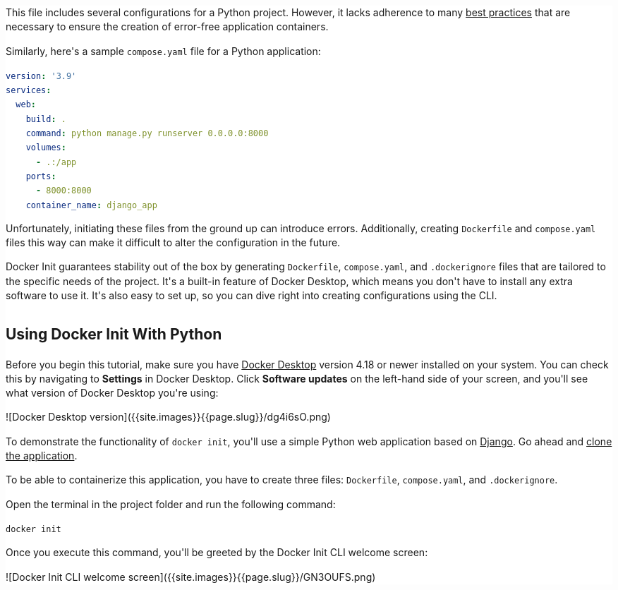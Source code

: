 This file includes several configurations for a Python project. However, it lacks adherence to many [best practices](https://docs.docker.com/develop/develop-images/instructions/) that are necessary to ensure the creation of error-free application containers.

Similarly, here's a sample `compose.yaml` file for a Python application:

~~~{.yaml caption="compose.yaml"}
version: '3.9'
services:
  web:
    build: .
    command: python manage.py runserver 0.0.0.0:8000
    volumes:
      - .:/app
    ports:
      - 8000:8000
    container_name: django_app
~~~

Unfortunately, initiating these files from the ground up can introduce errors. Additionally, creating `Dockerfile` and `compose.yaml` files this way can make it difficult to alter the configuration in the future.

Docker Init guarantees stability out of the box by generating `Dockerfile`, `compose.yaml`, and `.dockerignore` files that are tailored to the specific needs of the project. It's a built-in feature of Docker Desktop, which means you don't have to install any extra software to use it. It's also easy to set up, so you can dive right into creating configurations using the CLI.

## Using Docker Init With Python

Before you begin this tutorial, make sure you have [Docker Desktop](https://www.docker.com/products/docker-desktop/) version 4.18 or newer installed on your system. You can check this by navigating to **Settings** in Docker Desktop. Click **Software updates** on the left-hand side of your screen, and you'll see what version of Docker Desktop you're using:

<div class="wide">
![Docker Desktop version]({{site.images}}{{page.slug}}/dg4i6sO.png)
</div>

To demonstrate the functionality of `docker init`, you'll use a simple Python web application based on [Django](https://www.djangoproject.com/). Go ahead and [clone the application](https://github.com/vivekthedev/docker-init-tutorial).

To be able to containerize this application, you have to create three files: `Dockerfile`, `compose.yaml`, and `.dockerignore`.

Open the terminal in the project folder and run the following command:

~~~{.bash caption=">_"}
docker init
~~~

Once you execute this command, you'll be greeted by the Docker Init CLI welcome screen:

<div class="wide">
![Docker Init CLI welcome screen]({{site.images}}{{page.slug}}/GN3OUFS.png)
</div>
